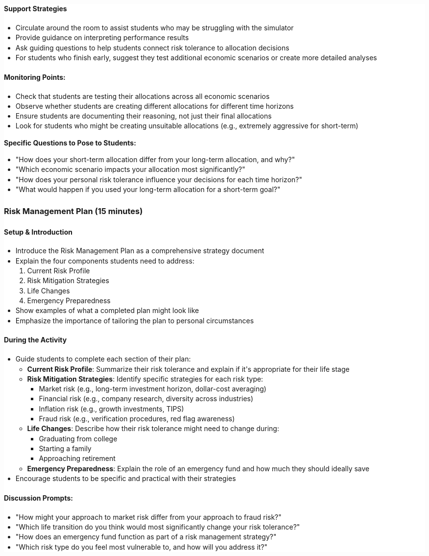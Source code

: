 #### Support Strategies
- Circulate around the room to assist students who may be struggling with the simulator
- Provide guidance on interpreting performance results
- Ask guiding questions to help students connect risk tolerance to allocation decisions
- For students who finish early, suggest they test additional economic scenarios or create more detailed analyses

#### Monitoring Points:
- Check that students are testing their allocations across all economic scenarios
- Observe whether students are creating different allocations for different time horizons
- Ensure students are documenting their reasoning, not just their final allocations
- Look for students who might be creating unsuitable allocations (e.g., extremely aggressive for short-term)

**Specific Questions to Pose to Students:**
- "How does your short-term allocation differ from your long-term allocation, and why?"
- "Which economic scenario impacts your allocation most significantly?"
- "How does your personal risk tolerance influence your decisions for each time horizon?"
- "What would happen if you used your long-term allocation for a short-term goal?"

### Risk Management Plan (15 minutes)

#### Setup & Introduction
- Introduce the Risk Management Plan as a comprehensive strategy document
- Explain the four components students need to address:
  1. Current Risk Profile
  2. Risk Mitigation Strategies
  3. Life Changes
  4. Emergency Preparedness
- Show examples of what a completed plan might look like
- Emphasize the importance of tailoring the plan to personal circumstances

#### During the Activity
- Guide students to complete each section of their plan:
  - **Current Risk Profile**: Summarize their risk tolerance and explain if it's appropriate for their life stage
  - **Risk Mitigation Strategies**: Identify specific strategies for each risk type:
    - Market risk (e.g., long-term investment horizon, dollar-cost averaging)
    - Financial risk (e.g., company research, diversity across industries)
    - Inflation risk (e.g., growth investments, TIPS)
    - Fraud risk (e.g., verification procedures, red flag awareness)
  - **Life Changes**: Describe how their risk tolerance might need to change during:
    - Graduating from college
    - Starting a family
    - Approaching retirement
  - **Emergency Preparedness**: Explain the role of an emergency fund and how much they should ideally save
- Encourage students to be specific and practical with their strategies

#### Discussion Prompts:
- "How might your approach to market risk differ from your approach to fraud risk?"
- "Which life transition do you think would most significantly change your risk tolerance?"
- "How does an emergency fund function as part of a risk management strategy?"
- "Which risk type do you feel most vulnerable to, and how will you address it?"
